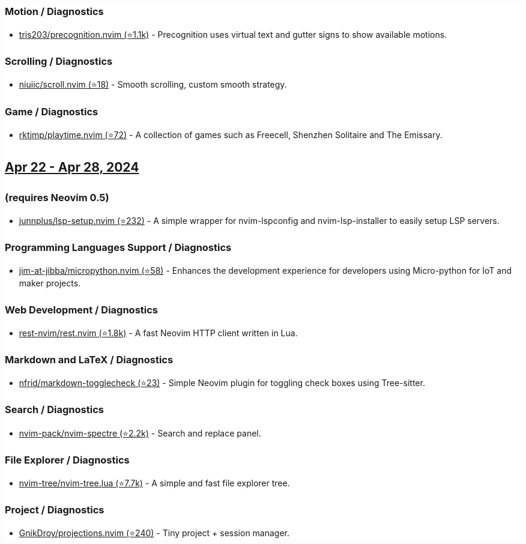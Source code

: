 ### Motion / Diagnostics

*   [tris203/precognition.nvim (⭐1.1k)](https://github.com/tris203/precognition.nvim) - Precognition uses virtual text and gutter signs to show available motions.

### Scrolling / Diagnostics

*   [niuiic/scroll.nvim (⭐18)](https://github.com/niuiic/scroll.nvim) - Smooth scrolling, custom smooth strategy.

### Game / Diagnostics

*   [rktjmp/playtime.nvim (⭐72)](https://github.com/rktjmp/playtime.nvim) - A collection of games such as Freecell, Shenzhen Solitaire and The Emissary.

## [Apr 22 - Apr 28, 2024](/content/2024/17/README.md)

### (requires Neovim 0.5)

*   [junnplus/lsp-setup.nvim (⭐232)](https://github.com/junnplus/lsp-setup.nvim) - A simple wrapper for nvim-lspconfig and nvim-lsp-installer to easily setup LSP servers.

### Programming Languages Support / Diagnostics

*   [jim-at-jibba/micropython.nvim (⭐58)](https://github.com/jim-at-jibba/micropython.nvim) - Enhances the development experience for developers using Micro-python for IoT and maker projects.

### Web Development / Diagnostics

*   [rest-nvim/rest.nvim (⭐1.8k)](https://github.com/rest-nvim/rest.nvim) - A fast Neovim HTTP client written in Lua.

### Markdown and LaTeX / Diagnostics

*   [nfrid/markdown-togglecheck (⭐23)](https://github.com/nfrid/markdown-togglecheck) - Simple Neovim plugin for toggling check boxes using Tree-sitter.

### Search / Diagnostics

*   [nvim-pack/nvim-spectre (⭐2.2k)](https://github.com/nvim-pack/nvim-spectre) - Search and replace panel.

### File Explorer / Diagnostics

*   [nvim-tree/nvim-tree.lua (⭐7.7k)](https://github.com/nvim-tree/nvim-tree.lua) - A simple and fast file explorer tree.

### Project / Diagnostics

*   [GnikDroy/projections.nvim (⭐240)](https://github.com/GnikDroy/projections.nvim) - Tiny project + session manager.
